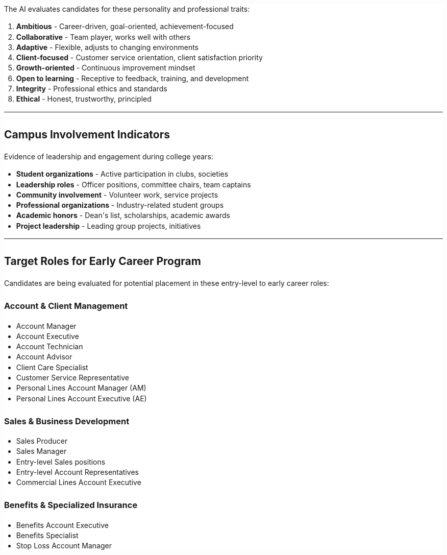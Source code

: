 The AI evaluates candidates for these personality and professional traits:

1. **Ambitious** - Career-driven, goal-oriented, achievement-focused
2. **Collaborative** - Team player, works well with others
3. **Adaptive** - Flexible, adjusts to changing environments
4. **Client-focused** - Customer service orientation, client satisfaction priority
5. **Growth-oriented** - Continuous improvement mindset
6. **Open to learning** - Receptive to feedback, training, and development
7. **Integrity** - Professional ethics and standards
8. **Ethical** - Honest, trustworthy, principled

---

## Campus Involvement Indicators

Evidence of leadership and engagement during college years:

- **Student organizations** - Active participation in clubs, societies
- **Leadership roles** - Officer positions, committee chairs, team captains
- **Community involvement** - Volunteer work, service projects
- **Professional organizations** - Industry-related student groups
- **Academic honors** - Dean's list, scholarships, academic awards
- **Project leadership** - Leading group projects, initiatives

---

## Target Roles for Early Career Program

Candidates are being evaluated for potential placement in these entry-level to early career roles:

### Account & Client Management
- Account Manager
- Account Executive
- Account Technician
- Account Advisor
- Client Care Specialist
- Customer Service Representative
- Personal Lines Account Manager (AM)
- Personal Lines Account Executive (AE)

### Sales & Business Development
- Sales Producer
- Sales Manager
- Entry-level Sales positions
- Entry-level Account Representatives
- Commercial Lines Account Executive

### Benefits & Specialized Insurance
- Benefits Account Executive
- Benefits Specialist
- Stop Loss Account Manager
